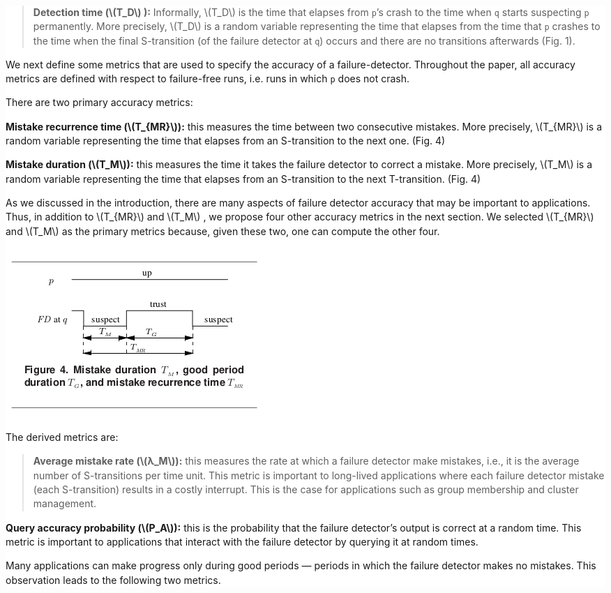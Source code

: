> **Detection time (\\(T_D\\) ):** Informally, \\(T_D\\) is the time that
elapses from `p`’s crash to the time when `q` starts suspecting `p` permanently. More precisely, \\(T_D\\) is a random variable representing the time that elapses from the time that `p` crashes to the time when the final S-transition (of the failure detector at `q`) occurs and there are no transitions afterwards (Fig. 1).

We next define some metrics that are used to specify the
accuracy of a failure-detector. Throughout the paper, all accuracy metrics are defined with respect to failure-free runs, i.e. runs in which `p` does not crash.

There are two primary accuracy metrics:

**Mistake recurrence time (\\(T_{MR}\\)):** this measures the time between two consecutive mistakes. More precisely, \\(T_{MR}\\) is a random variable representing the time that elapses from an S-transition to the next one. (Fig. 4)

**Mistake duration (\\(T_M\\)):** this measures the time it takes the failure detector to correct a mistake. More precisely, \\(T_M\\) is a random variable representing the time that elapses from an S-transition to the next 
T-transition. (Fig. 4)

As we discussed in the introduction, there are many aspects of failure detector accuracy that may be important to applications. Thus, in addition to \\(T_{MR}\\) and \\(T_M\\) , we propose four other accuracy metrics in the next section. We selected \\(T_{MR}\\) and \\(T_M\\) as the primary metrics because, given these two, one can compute the other four.

![images/fig4_Figure_4._Mistake_duration_T_M__good_period_duration_T_G__and_mistake_recurrence_time_T_MR.png](images/fig4_Figure_4._Mistake_duration_T_M__good_period_duration_T_G__and_mistake_recurrence_time_T_MR.png)

The derived metrics are:

> **Average mistake rate (\\(λ_M\\)):** this measures the rate at which a failure detector make mistakes, i.e., it is the average number of S-transitions per time unit. This metric is important to long-lived applications where each failure detector mistake (each S-transition) results in a costly interrupt. This is the case for applications such as group membership and cluster management.

**Query accuracy probability (\\(P_A\\)):** this is the probability that the failure detector’s output is correct at a random time. This metric is important to applications that interact with the failure detector by querying it at random times.

Many applications can make progress only during good
periods — periods in which the failure detector makes no
mistakes. This observation leads to the following two metrics.
